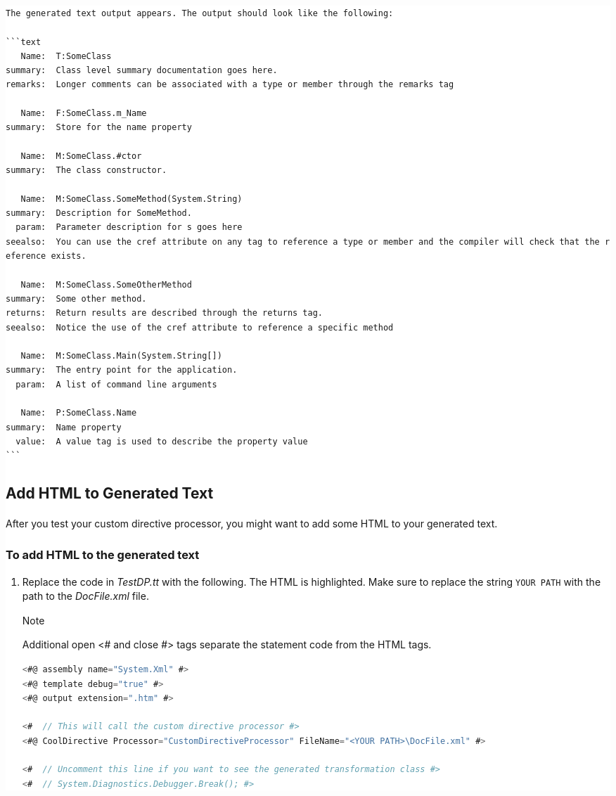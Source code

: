     The generated text output appears. The output should look like the following:

    ```text
       Name:  T:SomeClass
    summary:  Class level summary documentation goes here.
    remarks:  Longer comments can be associated with a type or member through the remarks tag

       Name:  F:SomeClass.m_Name
    summary:  Store for the name property

       Name:  M:SomeClass.#ctor
    summary:  The class constructor.

       Name:  M:SomeClass.SomeMethod(System.String)
    summary:  Description for SomeMethod.
      param:  Parameter description for s goes here
    seealso:  You can use the cref attribute on any tag to reference a type or member and the compiler will check that the reference exists.

       Name:  M:SomeClass.SomeOtherMethod
    summary:  Some other method.
    returns:  Return results are described through the returns tag.
    seealso:  Notice the use of the cref attribute to reference a specific method

       Name:  M:SomeClass.Main(System.String[])
    summary:  The entry point for the application.
      param:  A list of command line arguments

       Name:  P:SomeClass.Name
    summary:  Name property
      value:  A value tag is used to describe the property value
    ```

## Add HTML to Generated Text

After you test your custom directive processor, you might want to add some HTML to your generated text.

### To add HTML to the generated text

1. Replace the code in *TestDP.tt* with the following. The HTML is highlighted. Make sure to replace the string `YOUR PATH` with the path to the *DocFile.xml* file.

    > [!NOTE]
    > Additional open \<# and close #> tags separate the statement code from the HTML tags.

    ```csharp
    <#@ assembly name="System.Xml" #>
    <#@ template debug="true" #>
    <#@ output extension=".htm" #>

    <#  // This will call the custom directive processor #>
    <#@ CoolDirective Processor="CustomDirectiveProcessor" FileName="<YOUR PATH>\DocFile.xml" #>

    <#  // Uncomment this line if you want to see the generated transformation class #>
    <#  // System.Diagnostics.Debugger.Break(); #>
